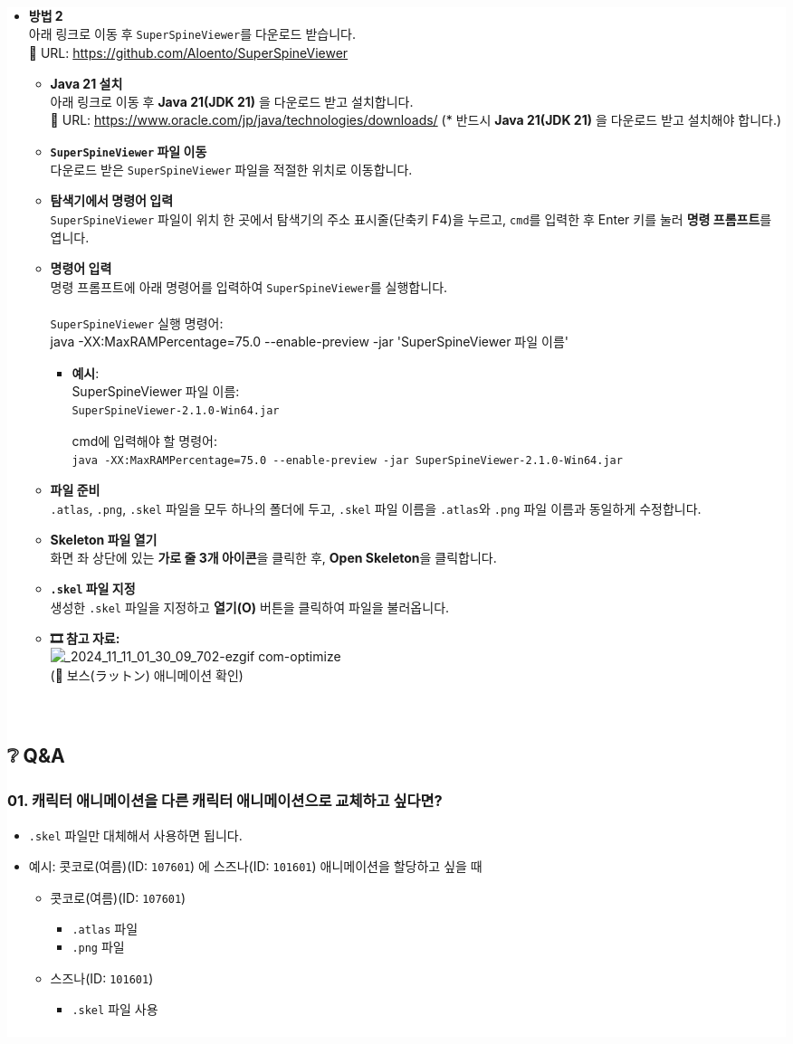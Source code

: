   - **방법 2**  
    아래 링크로 이동 후 `SuperSpineViewer`를 다운로드 받습니다.  
    🔗 URL: https://github.com/Aloento/SuperSpineViewer

    - **Java 21 설치**  
      아래 링크로 이동 후 **Java 21(JDK 21)** 을 다운로드 받고 설치합니다.  
      🔗 URL: https://www.oracle.com/jp/java/technologies/downloads/
      (* 반드시 **Java 21(JDK 21)** 을 다운로드 받고 설치해야 합니다.)

    - **`SuperSpineViewer` 파일 이동**  
      다운로드 받은 `SuperSpineViewer` 파일을 적절한 위치로 이동합니다.

    - **탐색기에서 명령어 입력**  
      `SuperSpineViewer` 파일이 위치 한 곳에서 탐색기의 주소 표시줄(단축키 F4)을 누르고, `cmd`를 입력한 후 Enter 키를 눌러 **명령 프롬프트**를 엽니다.

    - **명령어 입력**  
      명령 프롬프트에 아래 명령어를 입력하여 `SuperSpineViewer`를 실행합니다. <BR> <BR>
      `SuperSpineViewer` 실행 명령어: <BR>
      java -XX:MaxRAMPercentage=75.0 --enable-preview -jar 'SuperSpineViewer 파일 이름' <BR>
      
      - **예시**:  
        SuperSpineViewer 파일 이름: <BR>
        `SuperSpineViewer-2.1.0-Win64.jar` <BR>
        
        cmd에 입력해야 할 명령어: <BR>
        `java -XX:MaxRAMPercentage=75.0 --enable-preview -jar SuperSpineViewer-2.1.0-Win64.jar`

    - **파일 준비**  
      `.atlas`, `.png`, `.skel` 파일을 모두 하나의 폴더에 두고, `.skel` 파일 이름을 `.atlas`와 `.png` 파일 이름과 동일하게 수정합니다.

    - **Skeleton 파일 열기**  
      화면 좌 상단에 있는 **가로 줄 3개 아이콘**을 클릭한 후, **Open Skeleton**을 클릭합니다.

    - **`.skel` 파일 지정**  
      생성한 `.skel` 파일을 지정하고 **열기(O)** 버튼을 클릭하여 파일을 불러옵니다.

    - **🎞 참고 자료:** <BR>
      ![_2024_11_11_01_30_09_702-ezgif com-optimize](https://github.com/user-attachments/assets/126cdf66-32a3-4c16-bbb2-e40c3bf75366) <BR>
      (📌 보스(ラットン) 애니메이션 확인) <BR>
<BR>

## ❔ Q&A

### 01. 캐릭터 애니메이션을 다른 캐릭터 애니메이션으로 교체하고 싶다면?
- `.skel` 파일만 대체해서 사용하면 됩니다.

- 예시: 콧코로(여름)(ID: `107601`) 에 스즈나(ID: `101601`) 애니메이션을 할당하고 싶을 때
  - 콧코로(여름)(ID: `107601`)
    - `.atlas` 파일
    - `.png` 파일 <BR>
    
  - 스즈나(ID: `101601`)
    - `.skel` 파일 사용 <BR> <BR>
